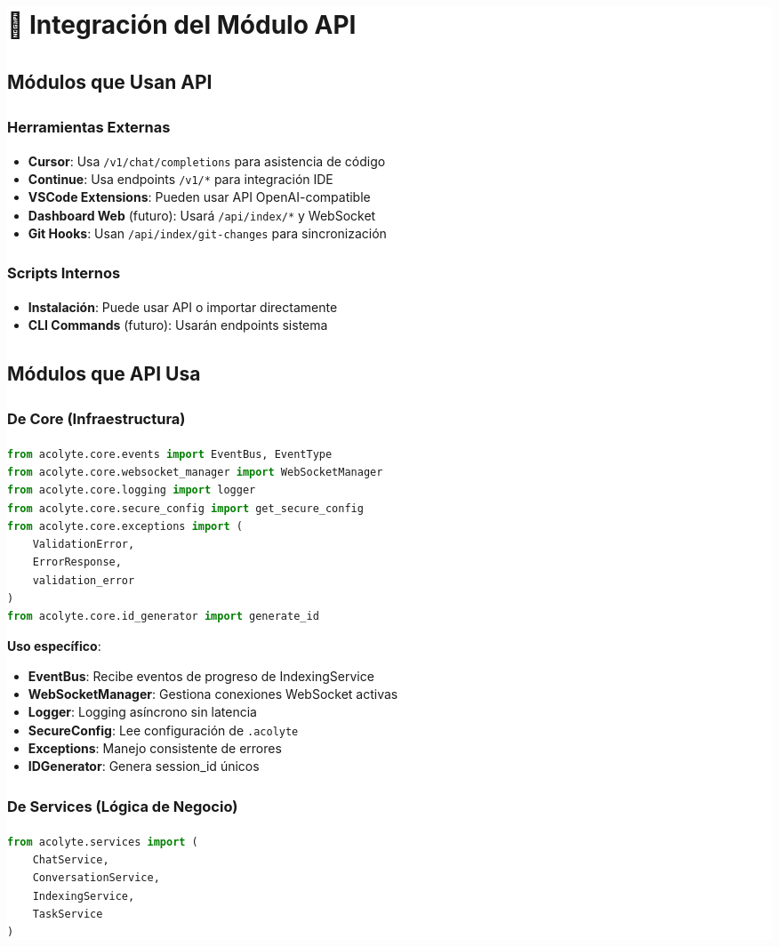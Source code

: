 # 🔗 Integración del Módulo API

## Módulos que Usan API

### Herramientas Externas
- **Cursor**: Usa `/v1/chat/completions` para asistencia de código
- **Continue**: Usa endpoints `/v1/*` para integración IDE
- **VSCode Extensions**: Pueden usar API OpenAI-compatible
- **Dashboard Web** (futuro): Usará `/api/index/*` y WebSocket
- **Git Hooks**: Usan `/api/index/git-changes` para sincronización

### Scripts Internos
- **Instalación**: Puede usar API o importar directamente
- **CLI Commands** (futuro): Usarán endpoints sistema

## Módulos que API Usa

### De Core (Infraestructura)
```python
from acolyte.core.events import EventBus, EventType
from acolyte.core.websocket_manager import WebSocketManager
from acolyte.core.logging import logger
from acolyte.core.secure_config import get_secure_config
from acolyte.core.exceptions import (
    ValidationError, 
    ErrorResponse,
    validation_error
)
from acolyte.core.id_generator import generate_id
```

**Uso específico**:
- **EventBus**: Recibe eventos de progreso de IndexingService
- **WebSocketManager**: Gestiona conexiones WebSocket activas
- **Logger**: Logging asíncrono sin latencia
- **SecureConfig**: Lee configuración de `.acolyte`
- **Exceptions**: Manejo consistente de errores
- **IDGenerator**: Genera session_id únicos

### De Services (Lógica de Negocio)
```python
from acolyte.services import (
    ChatService,
    ConversationService, 
    IndexingService,
    TaskService
)
```
